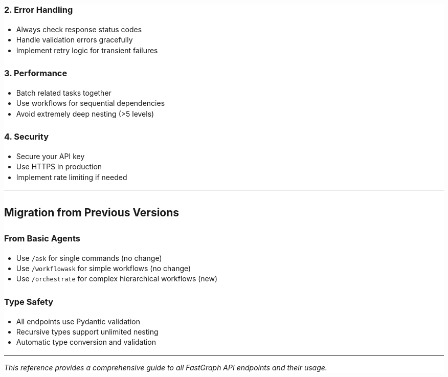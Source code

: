 ### 2. Error Handling
- Always check response status codes
- Handle validation errors gracefully
- Implement retry logic for transient failures

### 3. Performance
- Batch related tasks together
- Use workflows for sequential dependencies
- Avoid extremely deep nesting (>5 levels)

### 4. Security
- Secure your API key
- Use HTTPS in production
- Implement rate limiting if needed

---

## Migration from Previous Versions

### From Basic Agents
- Use `/ask` for single commands (no change)
- Use `/workflowask` for simple workflows (no change)
- Use `/orchestrate` for complex hierarchical workflows (new)

### Type Safety
- All endpoints use Pydantic validation
- Recursive types support unlimited nesting
- Automatic type conversion and validation

---

*This reference provides a comprehensive guide to all FastGraph API endpoints and their usage.* 